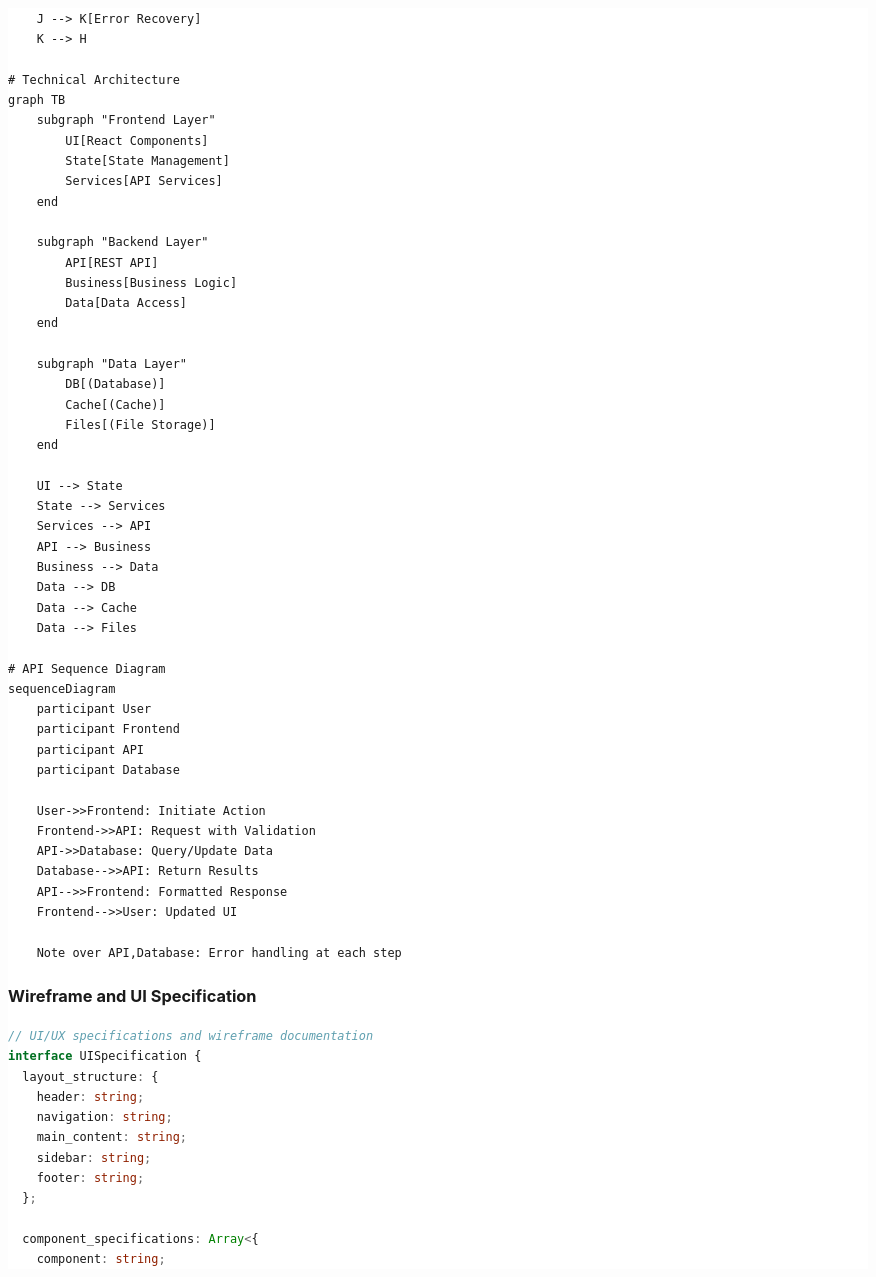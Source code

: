 ```mermaid
    J --> K[Error Recovery]
    K --> H

# Technical Architecture
graph TB
    subgraph "Frontend Layer"
        UI[React Components]
        State[State Management]
        Services[API Services]
    end
    
    subgraph "Backend Layer"
        API[REST API]
        Business[Business Logic]
        Data[Data Access]
    end
    
    subgraph "Data Layer"
        DB[(Database)]
        Cache[(Cache)]
        Files[(File Storage)]
    end
    
    UI --> State
    State --> Services
    Services --> API
    API --> Business
    Business --> Data
    Data --> DB
    Data --> Cache
    Data --> Files

# API Sequence Diagram
sequenceDiagram
    participant User
    participant Frontend
    participant API
    participant Database
    
    User->>Frontend: Initiate Action
    Frontend->>API: Request with Validation
    API->>Database: Query/Update Data
    Database-->>API: Return Results
    API-->>Frontend: Formatted Response
    Frontend-->>User: Updated UI
    
    Note over API,Database: Error handling at each step
```

### Wireframe and UI Specification
```typescript
// UI/UX specifications and wireframe documentation
interface UISpecification {
  layout_structure: {
    header: string;
    navigation: string;
    main_content: string;
    sidebar: string;
    footer: string;
  };
  
  component_specifications: Array<{
    component: string;
```